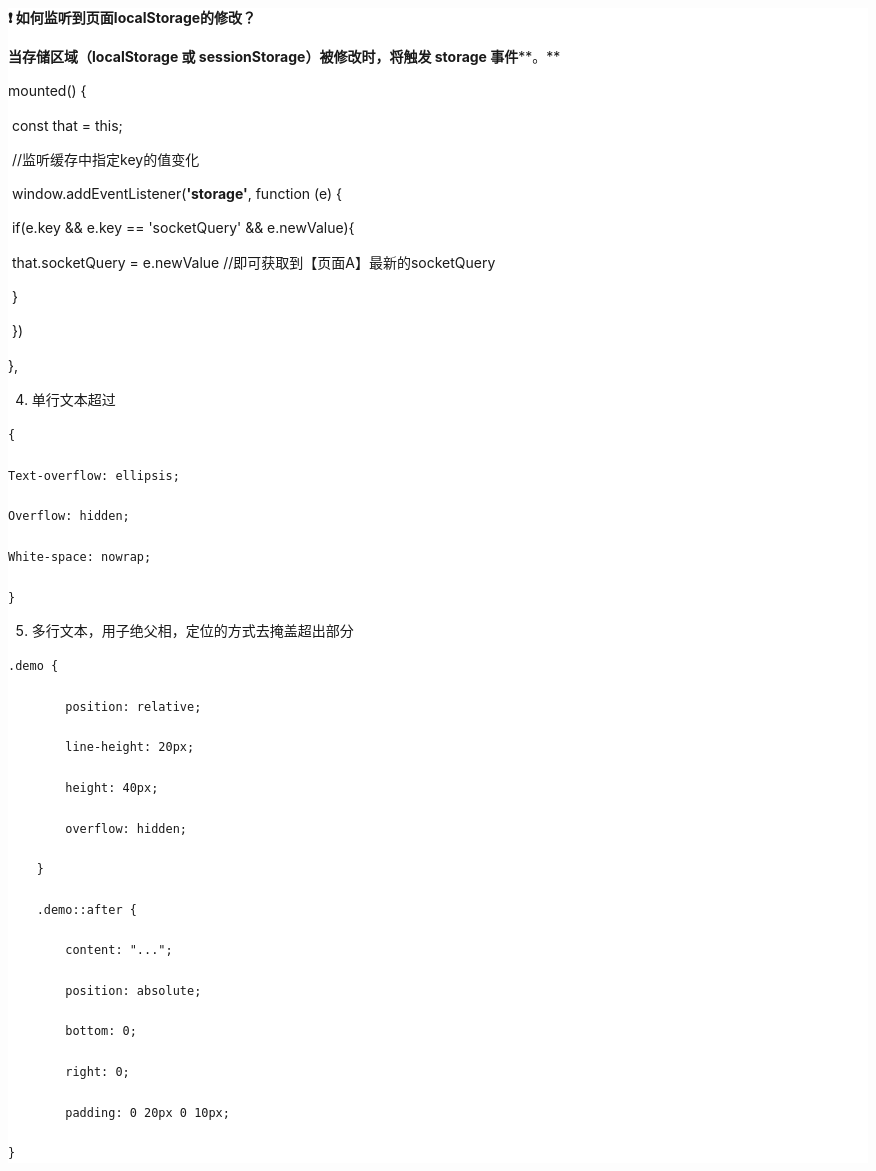 

####  ❗  如何监听到页面localStorage的修改？

**当存储区域（localStorage 或 sessionStorage）被修改时，将触发 storage 事件****。**

mounted() {

​    const that = this;

​    //监听缓存中指定key的值变化

​    window.addEventListener(**'storage'**, function (e) {

​      if(e.key && e.key == 'socketQuery' && e.newValue){

​        that.socketQuery = e.newValue //即可获取到【页面A】最新的socketQuery

​      }

​    })

 },

 

4. 单行文本超过

```
{

Text-overflow: ellipsis;

Overflow: hidden;

White-space: nowrap;

}
```

 

5. 多行文本，用子绝父相，定位的方式去掩盖超出部分

```
.demo {

        position: relative;

        line-height: 20px;

        height: 40px;

        overflow: hidden;

    }

    .demo::after {

        content: "...";

        position: absolute;

        bottom: 0;

        right: 0;

        padding: 0 20px 0 10px;

}

```
